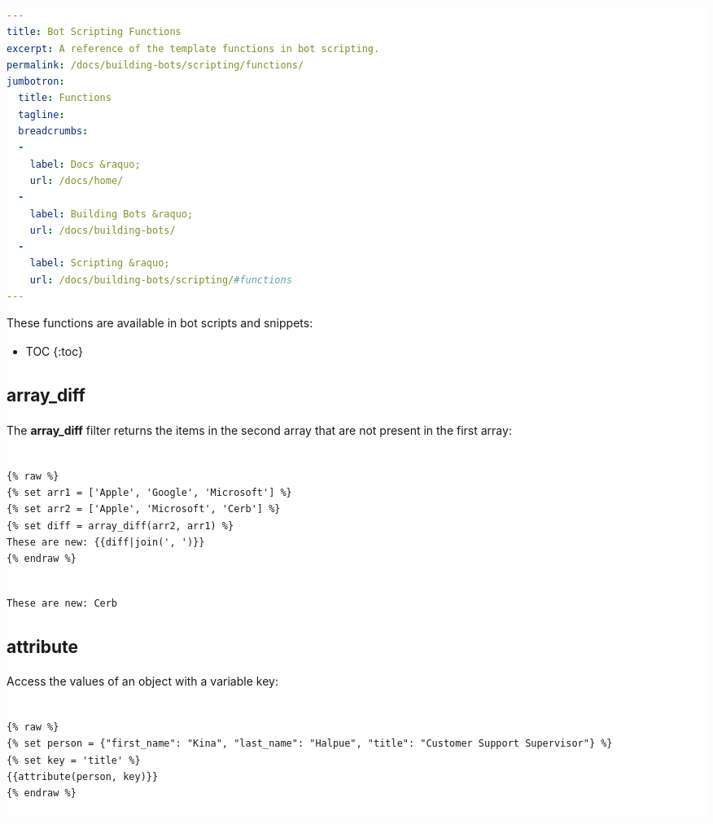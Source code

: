 ```yaml
---
title: Bot Scripting Functions
excerpt: A reference of the template functions in bot scripting.
permalink: /docs/building-bots/scripting/functions/
jumbotron:
  title: Functions
  tagline: 
  breadcrumbs:
  -
    label: Docs &raquo;
    url: /docs/home/
  -
    label: Building Bots &raquo;
    url: /docs/building-bots/
  -
    label: Scripting &raquo;
    url: /docs/building-bots/scripting/#functions
---
```


These functions are available in bot scripts and snippets:

* TOC
{:toc}

## array_diff

The **array_diff** filter returns the items in the second array that are not present in the first array:

<pre>
<code class="language-twig">
{% raw %}
{% set arr1 = ['Apple', 'Google', 'Microsoft'] %}
{% set arr2 = ['Apple', 'Microsoft', 'Cerb'] %}
{% set diff = array_diff(arr2, arr1) %}
These are new: {{diff|join(', ')}}
{% endraw %}
</code>
</pre>

```
These are new: Cerb
```

## attribute

Access the values of an object with a variable key:

<pre>
<code class="language-twig">
{% raw %}
{% set person = {"first_name": "Kina", "last_name": "Halpue", "title": "Customer Support Supervisor"} %}
{% set key = 'title' %}
{{attribute(person, key)}}
{% endraw %}
</code>
</pre>


[^json]: Wikipedia: JSON - <https://en.wikipedia.org/wiki/JSON>
[^xml]: Wikipedia: XML - <https://en.wikipedia.org/wiki/XML>
[^xpath]: Wikipedia: XPath - <https://en.wikipedia.org/wiki/XPath>